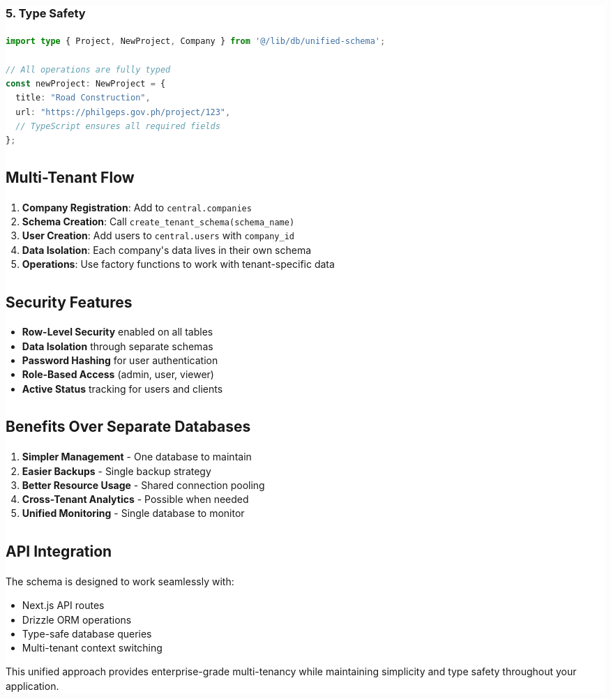 ### 5. Type Safety

```typescript
import type { Project, NewProject, Company } from '@/lib/db/unified-schema';

// All operations are fully typed
const newProject: NewProject = {
  title: "Road Construction",
  url: "https://philgeps.gov.ph/project/123",
  // TypeScript ensures all required fields
};
```

## Multi-Tenant Flow

1. **Company Registration**: Add to `central.companies`
2. **Schema Creation**: Call `create_tenant_schema(schema_name)`
3. **User Creation**: Add users to `central.users` with `company_id`
4. **Data Isolation**: Each company's data lives in their own schema
5. **Operations**: Use factory functions to work with tenant-specific data

## Security Features

- **Row-Level Security** enabled on all tables
- **Data Isolation** through separate schemas
- **Password Hashing** for user authentication
- **Role-Based Access** (admin, user, viewer)
- **Active Status** tracking for users and clients

## Benefits Over Separate Databases

1. **Simpler Management** - One database to maintain
2. **Easier Backups** - Single backup strategy
3. **Better Resource Usage** - Shared connection pooling
4. **Cross-Tenant Analytics** - Possible when needed
5. **Unified Monitoring** - Single database to monitor

## API Integration

The schema is designed to work seamlessly with:
- Next.js API routes
- Drizzle ORM operations
- Type-safe database queries
- Multi-tenant context switching

This unified approach provides enterprise-grade multi-tenancy while maintaining simplicity and type safety throughout your application.
